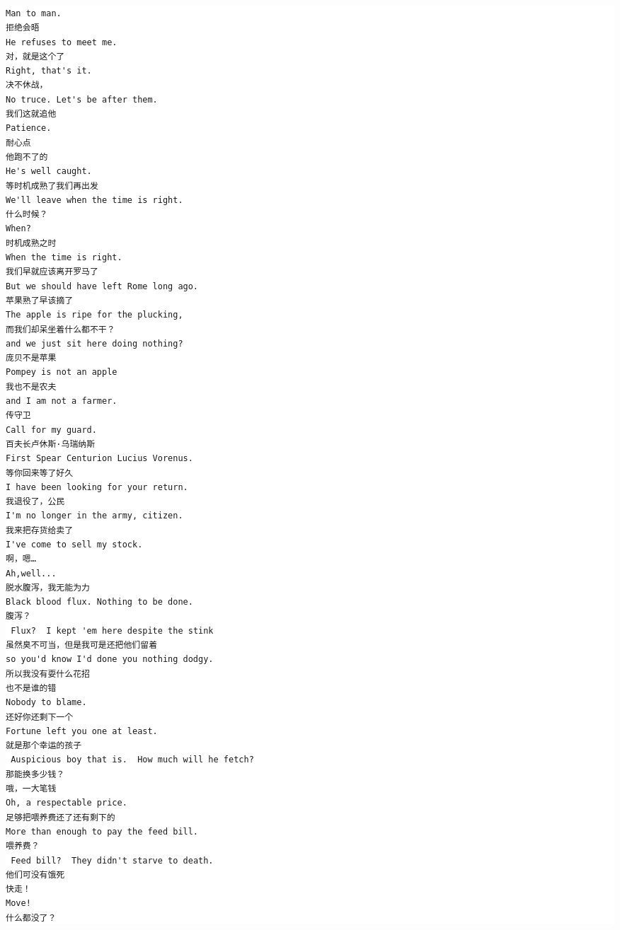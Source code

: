 	Man to man.
	拒绝会晤
	He refuses to meet me.
	对，就是这个了
	Right, that's it.
	决不休战，
	No truce. Let's be after them.
	我们这就追他
	Patience.
	耐心点
	他跑不了的
	He's well caught.
	等时机成熟了我们再出发
	We'll leave when the time is right.
	什么时候？
	When?
	时机成熟之时
	When the time is right.
	我们早就应该离开罗马了
	But we should have left Rome long ago.
	苹果熟了早该摘了
	The apple is ripe for the plucking,
	而我们却呆坐着什么都不干？
	and we just sit here doing nothing?
	庞贝不是苹果
	Pompey is not an apple
	我也不是农夫
	and I am not a farmer.
	传守卫
	Call for my guard.
	百夫长卢休斯·乌瑞纳斯
	First Spear Centurion Lucius Vorenus.
	等你回来等了好久
	I have been looking for your return.
	我退役了，公民
	I'm no longer in the army, citizen.
	我来把存货给卖了
	I've come to sell my stock.
	啊，嗯…
	Ah,well...
	脱水腹泻，我无能为力
	Black blood flux. Nothing to be done.
	腹泻？
	 Flux?  I kept 'em here despite the stink
	虽然臭不可当，但是我可是还把他们留着
	so you'd know I'd done you nothing dodgy.
	所以我没有耍什么花招
	也不是谁的错
	Nobody to blame.
	还好你还剩下一个
	Fortune left you one at least.
	就是那个幸运的孩子
	 Auspicious boy that is.  How much will he fetch?
	那能换多少钱？
	哦，一大笔钱
	Oh, a respectable price.
	足够把喂养费还了还有剩下的
	More than enough to pay the feed bill.
	喂养费？
	 Feed bill?  They didn't starve to death.
	他们可没有饿死
	快走！
	Move!
	什么都没了？